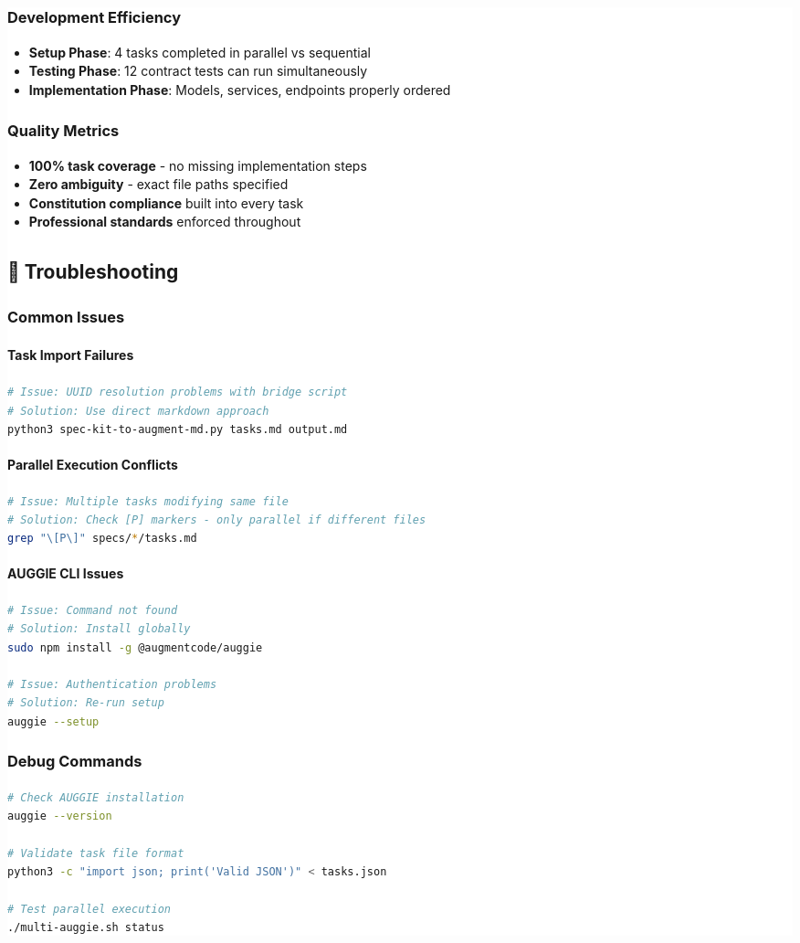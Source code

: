 ### Development Efficiency  
- **Setup Phase**: 4 tasks completed in parallel vs sequential
- **Testing Phase**: 12 contract tests can run simultaneously
- **Implementation Phase**: Models, services, endpoints properly ordered

### Quality Metrics
- **100% task coverage** - no missing implementation steps
- **Zero ambiguity** - exact file paths specified
- **Constitution compliance** built into every task
- **Professional standards** enforced throughout

## 🚨 Troubleshooting

### Common Issues

#### Task Import Failures
```bash
# Issue: UUID resolution problems with bridge script
# Solution: Use direct markdown approach
python3 spec-kit-to-augment-md.py tasks.md output.md
```

#### Parallel Execution Conflicts
```bash
# Issue: Multiple tasks modifying same file
# Solution: Check [P] markers - only parallel if different files
grep "\[P\]" specs/*/tasks.md
```

#### AUGGIE CLI Issues
```bash
# Issue: Command not found
# Solution: Install globally
sudo npm install -g @augmentcode/auggie

# Issue: Authentication problems  
# Solution: Re-run setup
auggie --setup
```

### Debug Commands
```bash
# Check AUGGIE installation
auggie --version

# Validate task file format
python3 -c "import json; print('Valid JSON')" < tasks.json

# Test parallel execution
./multi-auggie.sh status
```
